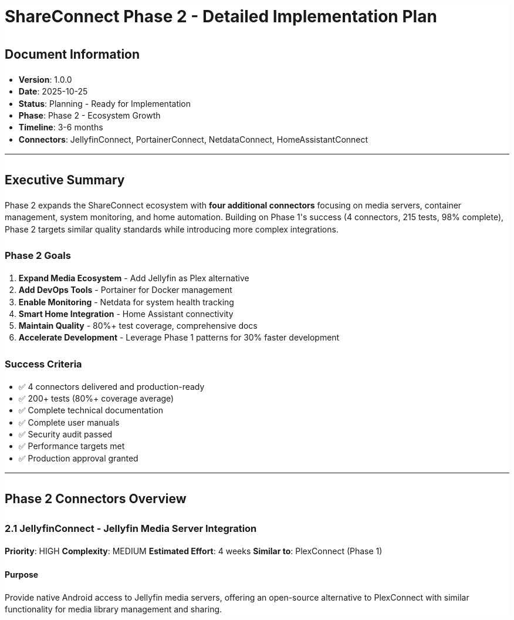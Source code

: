 # ShareConnect Phase 2 - Detailed Implementation Plan

## Document Information
- **Version**: 1.0.0
- **Date**: 2025-10-25
- **Status**: Planning - Ready for Implementation
- **Phase**: Phase 2 - Ecosystem Growth
- **Timeline**: 3-6 months
- **Connectors**: JellyfinConnect, PortainerConnect, NetdataConnect, HomeAssistantConnect

---

## Executive Summary

Phase 2 expands the ShareConnect ecosystem with **four additional connectors** focusing on media servers, container management, system monitoring, and home automation. Building on Phase 1's success (4 connectors, 215 tests, 98% complete), Phase 2 targets similar quality standards while introducing more complex integrations.

### Phase 2 Goals

1. **Expand Media Ecosystem** - Add Jellyfin as Plex alternative
2. **Add DevOps Tools** - Portainer for Docker management
3. **Enable Monitoring** - Netdata for system health tracking
4. **Smart Home Integration** - Home Assistant connectivity
5. **Maintain Quality** - 80%+ test coverage, comprehensive docs
6. **Accelerate Development** - Leverage Phase 1 patterns for 30% faster development

### Success Criteria

- ✅ 4 connectors delivered and production-ready
- ✅ 200+ tests (80%+ coverage average)
- ✅ Complete technical documentation
- ✅ Complete user manuals
- ✅ Security audit passed
- ✅ Performance targets met
- ✅ Production approval granted

---

## Phase 2 Connectors Overview

### 2.1 JellyfinConnect - Jellyfin Media Server Integration

**Priority**: HIGH
**Complexity**: MEDIUM
**Estimated Effort**: 4 weeks
**Similar to**: PlexConnect (Phase 1)

#### Purpose
Provide native Android access to Jellyfin media servers, offering an open-source alternative to PlexConnect with similar functionality for media library management and sharing.
